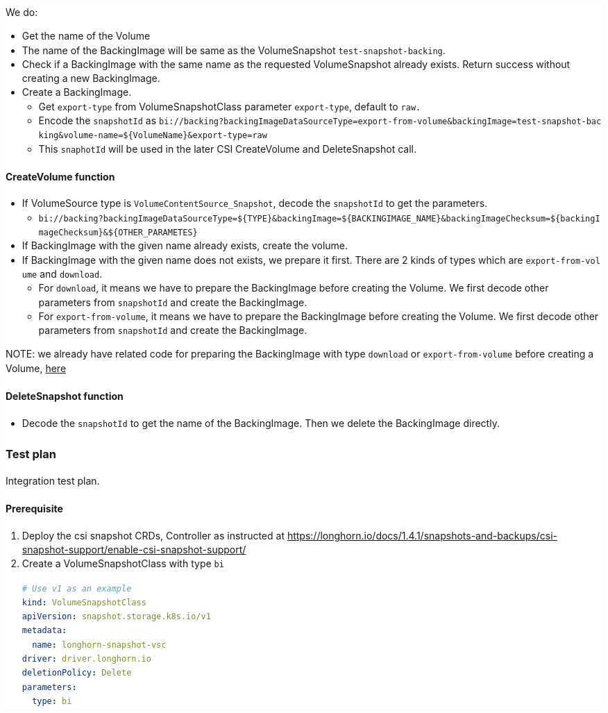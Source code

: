 We do:
- Get the name of the Volume
- The name of the BackingImage will be same as the VolumeSnapshot `test-snapshot-backing`.
- Check if a BackingImage with the same name as the requested VolumeSnapshot already exists. Return success without creating a new BackingImage.
- Create a BackingImage.
    - Get `export-type` from VolumeSnapshotClass parameter `export-type`, default to `raw.`
    - Encode the `snapshotId` as `bi://backing?backingImageDataSourceType=export-from-volume&backingImage=test-snapshot-backing&volume-name=${VolumeName}&export-type=raw`
    - This `snaphotId` will be used in the later CSI CreateVolume and DeleteSnapshot call.

#### CreateVolume function

- If VolumeSource type is `VolumeContentSource_Snapshot`, decode the `snapshotId` to get the parameters.
    - `bi://backing?backingImageDataSourceType=${TYPE}&backingImage=${BACKINGIMAGE_NAME}&backingImageChecksum=${backingImageChecksum}&${OTHER_PARAMETES}`
- If BackingImage with the given name already exists, create the volume.
- If BackingImage with the given name does not exists, we prepare it first. There are 2 kinds of types which are `export-from-volume` and `download`.
    - For `download`, it means we have to prepare the BackingImage before creating the Volume. We first decode other parameters from `snapshotId` and create the BackingImage. 
    - For `export-from-volume`, it means we have to prepare the BackingImage before creating the Volume. We first decode other parameters from `snapshotId` and create the BackingImage.

NOTE: we already have related code for preparing the BackingImage with type `download` or `export-from-volume` before creating a Volume, [here](https://github.com/longhorn/longhorn-manager/blob/master/csi/controller_server.go#L195)

#### DeleteSnapshot function

- Decode the `snapshotId` to get the name of the BackingImage. Then we delete the BackingImage directly.

### Test plan

Integration test plan.

#### Prerequisite
1. Deploy the csi snapshot CRDs, Controller as instructed at
https://longhorn.io/docs/1.4.1/snapshots-and-backups/csi-snapshot-support/enable-csi-snapshot-support/
2. Create a VolumeSnapshotClass with type `bi`
    ```yaml
    # Use v1 as an example
    kind: VolumeSnapshotClass
    apiVersion: snapshot.storage.k8s.io/v1
    metadata:
      name: longhorn-snapshot-vsc
    driver: driver.longhorn.io
    deletionPolicy: Delete
    parameters:
      type: bi
    ```
